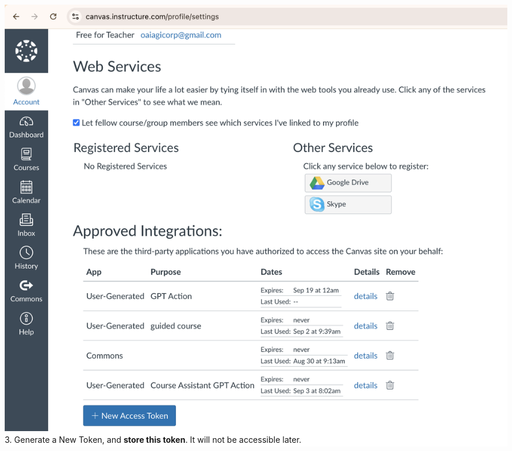   ![canvas_lms_list_of_tokens.png](../../../images/canvas_lms_list_of_tokens.png)
  3. Generate a New Token, and **store this token**. It will not be accessible later.